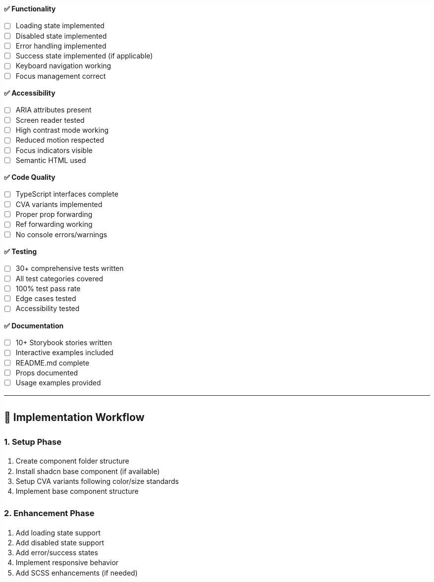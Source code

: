 **✅ Functionality**
- [ ] Loading state implemented
- [ ] Disabled state implemented  
- [ ] Error handling implemented
- [ ] Success state implemented (if applicable)
- [ ] Keyboard navigation working
- [ ] Focus management correct

**✅ Accessibility**
- [ ] ARIA attributes present
- [ ] Screen reader tested
- [ ] High contrast mode working
- [ ] Reduced motion respected
- [ ] Focus indicators visible
- [ ] Semantic HTML used

**✅ Code Quality**
- [ ] TypeScript interfaces complete
- [ ] CVA variants implemented
- [ ] Proper prop forwarding
- [ ] Ref forwarding working
- [ ] No console errors/warnings

**✅ Testing**
- [ ] 30+ comprehensive tests written
- [ ] All test categories covered
- [ ] 100% test pass rate
- [ ] Edge cases tested
- [ ] Accessibility tested

**✅ Documentation**
- [ ] 10+ Storybook stories written
- [ ] Interactive examples included
- [ ] README.md complete
- [ ] Props documented
- [ ] Usage examples provided

---

## 🚀 **Implementation Workflow**

### **1. Setup Phase**
1. Create component folder structure
2. Install shadcn base component (if available)
3. Setup CVA variants following color/size standards
4. Implement base component structure

### **2. Enhancement Phase**  
1. Add loading state support
2. Add disabled state support
3. Add error/success states
4. Implement responsive behavior
5. Add SCSS enhancements (if needed)
